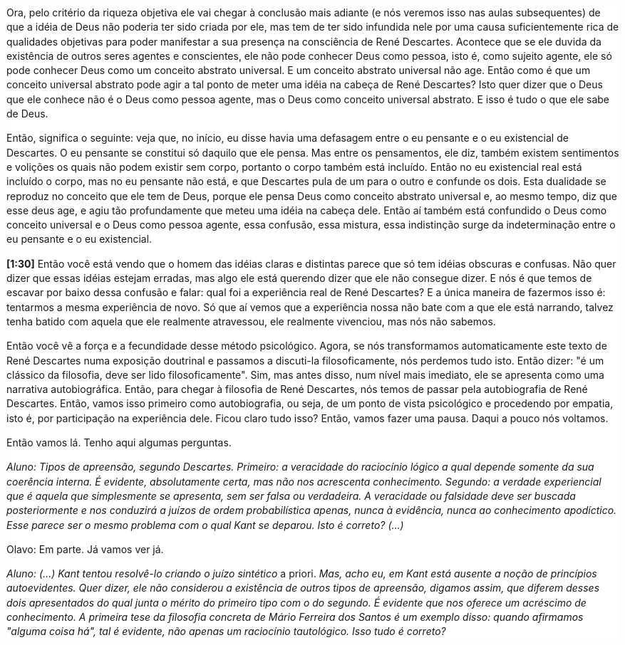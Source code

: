 Ora, pelo critério da riqueza objetiva ele vai chegar à conclusão mais adiante (e nós veremos isso nas aulas subsequentes) de que a idéia de Deus não poderia ter sido criada por ele, mas tem de ter sido infundida nele por uma causa suficientemente rica de qualidades objetivas para poder manifestar a sua presença na consciência de René Descartes. Acontece que se ele duvida da existência de outros seres agentes e conscientes, ele não pode conhecer Deus como pessoa, isto é, como sujeito agente, ele só pode conhecer Deus como um conceito abstrato universal. E um conceito abstrato universal não age. Então como é que um conceito universal abstrato pode agir a tal ponto de meter uma idéia na cabeça de René Descartes? Isto quer dizer que o Deus que ele conhece não é o Deus como pessoa agente, mas o Deus como conceito universal abstrato. E isso é tudo o que ele sabe de Deus.

Então, significa o seguinte: veja que, no início, eu disse havia uma defasagem entre o eu pensante e o eu existencial de Descartes. O eu pensante se constitui só daquilo que ele pensa. Mas entre os pensamentos, ele diz, também existem sentimentos e volições os quais não podem existir sem corpo, portanto o corpo também está incluído. Então no eu existencial real está incluído o corpo, mas no eu pensante não está, e que Descartes pula de um para o outro e confunde os dois. Esta dualidade se reproduz no conceito que ele tem de Deus, porque ele pensa Deus como conceito abstrato universal e, ao mesmo tempo, diz que esse deus age, e agiu tão profundamente que meteu uma idéia na cabeça dele. Então aí também está confundido o Deus como conceito universal e o Deus como pessoa agente, essa confusão, essa mistura, essa indistinção surge da indeterminação entre o eu pensante e o eu existencial.

**\[1:30\]** Então você está vendo que o homem das idéias claras e distintas parece que só tem idéias obscuras e confusas. Não quer dizer que essas idéias estejam erradas, mas algo ele está querendo dizer que ele não consegue dizer. E nós é que temos de escavar por baixo dessa confusão e falar: qual foi a experiência real de René Descartes? E a única maneira de fazermos isso é: tentarmos a mesma experiência de novo. Só que aí vemos que a experiência nossa não bate com a que ele está narrando, talvez tenha batido com aquela que ele realmente atravessou, ele realmente vivenciou, mas nós não sabemos.

Então você vê a força e a fecundidade desse método psicológico. Agora, se nós transformamos automaticamente este texto de René Descartes numa exposição doutrinal e passamos a discuti-la filosoficamente, nós perdemos tudo isto. Então dizer: "é um clássico da filosofia, deve ser lido filosoficamente". Sim, mas antes disso, num nível mais imediato, ele se apresenta como uma narrativa autobiográfica. Então, para chegar à filosofia de René Descartes, nós temos de passar pela autobiografia de René Descartes. Então, vamos isso primeiro como autobiografia, ou seja, de um ponto de vista psicológico e procedendo por empatia, isto é, por participação na experiência dele. Ficou claro tudo isso? Então, vamos fazer uma pausa. Daqui a pouco nós voltamos.

Então vamos lá. Tenho aqui algumas perguntas.

*Aluno: Tipos de apreensão, segundo Descartes. Primeiro: a veracidade do raciocínio lógico a qual depende somente da sua coerência interna. É evidente, absolutamente certa, mas não nos acrescenta conhecimento. Segundo: a verdade experiencial que é aquela que simplesmente se apresenta, sem ser falsa ou verdadeira. A veracidade ou falsidade deve ser buscada posteriormente e nos conduzirá a juízos de ordem probabilística apenas, nunca à evidência, nunca ao conhecimento apodíctico. Esse parece ser o mesmo problema com o qual Kant se deparou. Isto é correto? (\...)*

Olavo: Em parte. Já vamos ver já.

*Aluno: (\...) Kant tentou resolvê-lo criando o juízo sintético* a priori. *Mas, acho eu, em Kant está ausente a noção de princípios autoevidentes. Quer dizer, ele não considerou a existência de outros tipos de apreensão, digamos assim, que diferem desses dois apresentados do qual junta o mérito do primeiro tipo com o do segundo. É evidente que nos oferece um acréscimo de conhecimento. A primeira tese da filosofia concreta de Mário Ferreira dos Santos é um exemplo disso: quando afirmamos "alguma coisa há", tal é evidente, não apenas um raciocínio tautológico. Isso tudo é correto?*
